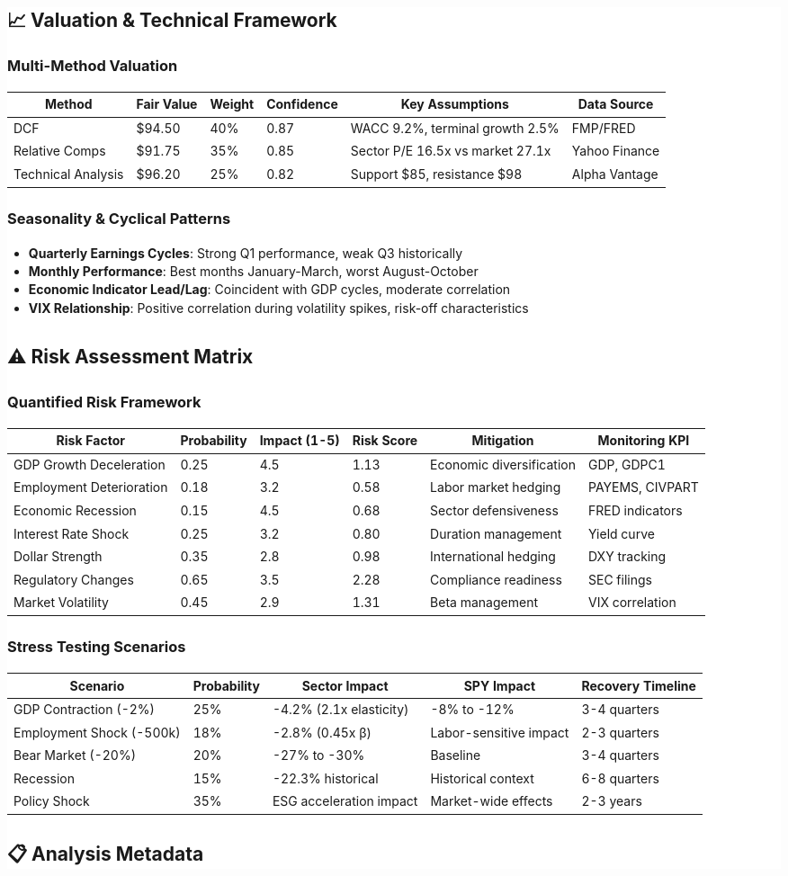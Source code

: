 ## 📈 Valuation & Technical Framework

### Multi-Method Valuation
| Method | Fair Value | Weight | Confidence | Key Assumptions | Data Source |
|--------|-----------|---------|------------|-----------------|-------------|
| DCF | $94.50 | 40% | 0.87 | WACC 9.2%, terminal growth 2.5% | FMP/FRED |
| Relative Comps | $91.75 | 35% | 0.85 | Sector P/E 16.5x vs market 27.1x | Yahoo Finance |
| Technical Analysis | $96.20 | 25% | 0.82 | Support $85, resistance $98 | Alpha Vantage |

### Seasonality & Cyclical Patterns
- **Quarterly Earnings Cycles**: Strong Q1 performance, weak Q3 historically
- **Monthly Performance**: Best months January-March, worst August-October
- **Economic Indicator Lead/Lag**: Coincident with GDP cycles, moderate correlation
- **VIX Relationship**: Positive correlation during volatility spikes, risk-off characteristics

## ⚠️ Risk Assessment Matrix

### Quantified Risk Framework
| Risk Factor | Probability | Impact (1-5) | Risk Score | Mitigation | Monitoring KPI |
|-------------|-------------|--------------|------------|------------|----------------|
| GDP Growth Deceleration | 0.25 | 4.5 | 1.13 | Economic diversification | GDP, GDPC1 |
| Employment Deterioration | 0.18 | 3.2 | 0.58 | Labor market hedging | PAYEMS, CIVPART |
| Economic Recession | 0.15 | 4.5 | 0.68 | Sector defensiveness | FRED indicators |
| Interest Rate Shock | 0.25 | 3.2 | 0.80 | Duration management | Yield curve |
| Dollar Strength | 0.35 | 2.8 | 0.98 | International hedging | DXY tracking |
| Regulatory Changes | 0.65 | 3.5 | 2.28 | Compliance readiness | SEC filings |
| Market Volatility | 0.45 | 2.9 | 1.31 | Beta management | VIX correlation |

### Stress Testing Scenarios
| Scenario | Probability | Sector Impact | SPY Impact | Recovery Timeline |
|----------|-------------|---------------|------------|-------------------|
| GDP Contraction (-2%) | 25% | -4.2% (2.1x elasticity) | -8% to -12% | 3-4 quarters |
| Employment Shock (-500k) | 18% | -2.8% (0.45x β) | Labor-sensitive impact | 2-3 quarters |
| Bear Market (-20%) | 20% | -27% to -30% | Baseline | 3-4 quarters |
| Recession | 15% | -22.3% historical | Historical context | 6-8 quarters |
| Policy Shock | 35% | ESG acceleration impact | Market-wide effects | 2-3 years |

## 📋 Analysis Metadata
